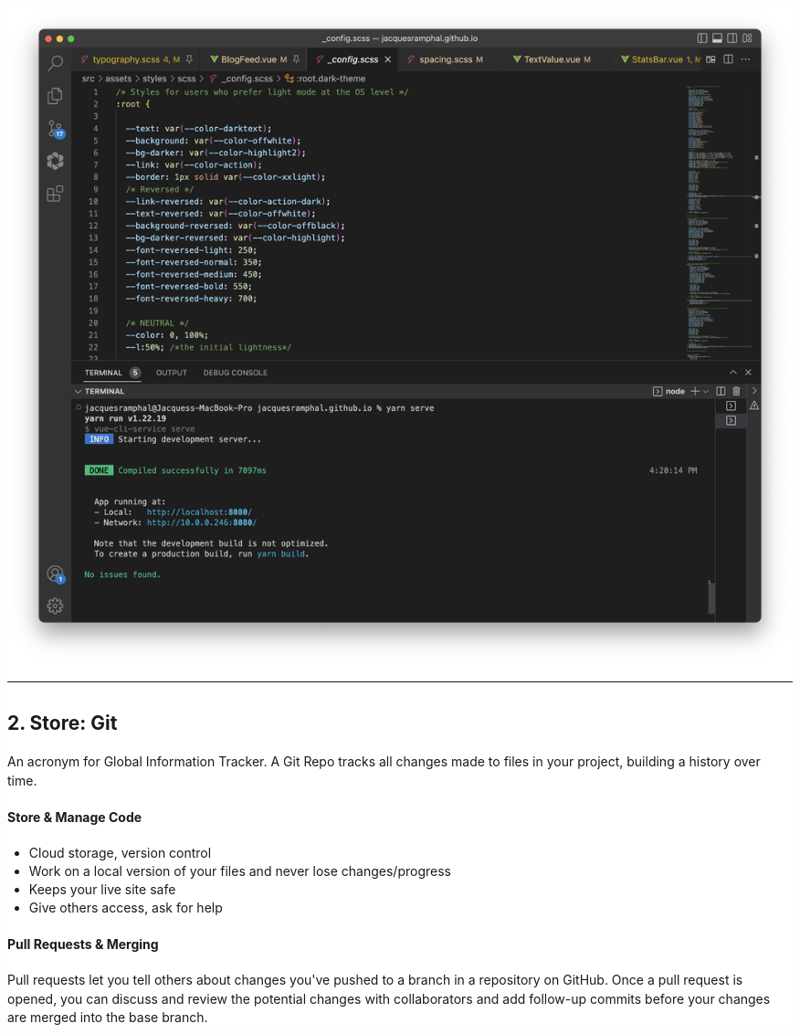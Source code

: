 ![Image4](images/image4.png)

---
## 2. Store: Git
An acronym for Global Information Tracker. A Git Repo tracks all changes made to files in your project, building a history over time.

#### Store & Manage Code

- Cloud storage, version control
- Work on a local version of your files and never lose changes/progress
- Keeps your live site safe
- Give others access, ask for help

#### Pull Requests & Merging
Pull requests let you tell others about changes you've pushed to a branch in a repository on GitHub. Once a pull request is opened, you can discuss and review the potential changes with collaborators and add follow-up commits before your changes are merged into the base branch.
